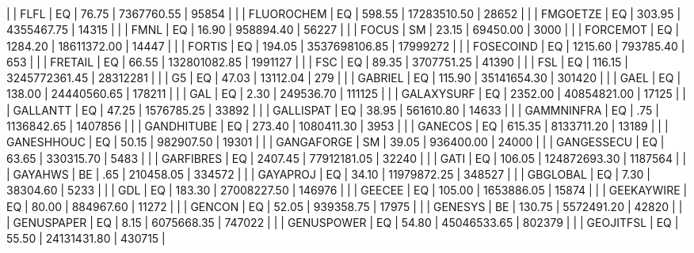 |  | FLFL | EQ | 76.75 | 7367760.55 | 95854 |
|  | FLUOROCHEM | EQ | 598.55 | 17283510.50 | 28652 |
|  | FMGOETZE | EQ | 303.95 | 4355467.75 | 14315 |
|  | FMNL | EQ | 16.90 | 958894.40 | 56227 |
|  | FOCUS | SM | 23.15 | 69450.00 | 3000 |
|  | FORCEMOT | EQ | 1284.20 | 18611372.00 | 14447 |
|  | FORTIS | EQ | 194.05 | 3537698106.85 | 17999272 |
|  | FOSECOIND | EQ | 1215.60 | 793785.40 | 653 |
|  | FRETAIL | EQ | 66.55 | 132801082.85 | 1991127 |
|  | FSC | EQ | 89.35 | 3707751.25 | 41390 |
|  | FSL | EQ | 116.15 | 3245772361.45 | 28312281 |
|  | G5 | EQ | 47.03 | 13112.04 | 279 |
|  | GABRIEL | EQ | 115.90 | 35141654.30 | 301420 |
|  | GAEL | EQ | 138.00 | 24440560.65 | 178211 |
|  | GAL | EQ | 2.30 | 249536.70 | 111125 |
|  | GALAXYSURF | EQ | 2352.00 | 40854821.00 | 17125 |
|  | GALLANTT | EQ | 47.25 | 1576785.25 | 33892 |
|  | GALLISPAT | EQ | 38.95 | 561610.80 | 14633 |
|  | GAMMNINFRA | EQ | .75 | 1136842.65 | 1407856 |
|  | GANDHITUBE | EQ | 273.40 | 1080411.30 | 3953 |
|  | GANECOS | EQ | 615.35 | 8133711.20 | 13189 |
|  | GANESHHOUC | EQ | 50.15 | 982907.50 | 19301 |
|  | GANGAFORGE | SM | 39.05 | 936400.00 | 24000 |
|  | GANGESSECU | EQ | 63.65 | 330315.70 | 5483 |
|  | GARFIBRES | EQ | 2407.45 | 77912181.05 | 32240 |
|  | GATI | EQ | 106.05 | 124872693.30 | 1187564 |
|  | GAYAHWS | BE | .65 | 210458.05 | 334572 |
|  | GAYAPROJ | EQ | 34.10 | 11979872.25 | 348527 |
|  | GBGLOBAL | EQ | 7.30 | 38304.60 | 5233 |
|  | GDL | EQ | 183.30 | 27008227.50 | 146976 |
|  | GEECEE | EQ | 105.00 | 1653886.05 | 15874 |
|  | GEEKAYWIRE | EQ | 80.00 | 884967.60 | 11272 |
|  | GENCON | EQ | 52.05 | 939358.75 | 17975 |
|  | GENESYS | BE | 130.75 | 5572491.20 | 42820 |
|  | GENUSPAPER | EQ | 8.15 | 6075668.35 | 747022 |
|  | GENUSPOWER | EQ | 54.80 | 45046533.65 | 802379 |
|  | GEOJITFSL | EQ | 55.50 | 24131431.80 | 430715 |